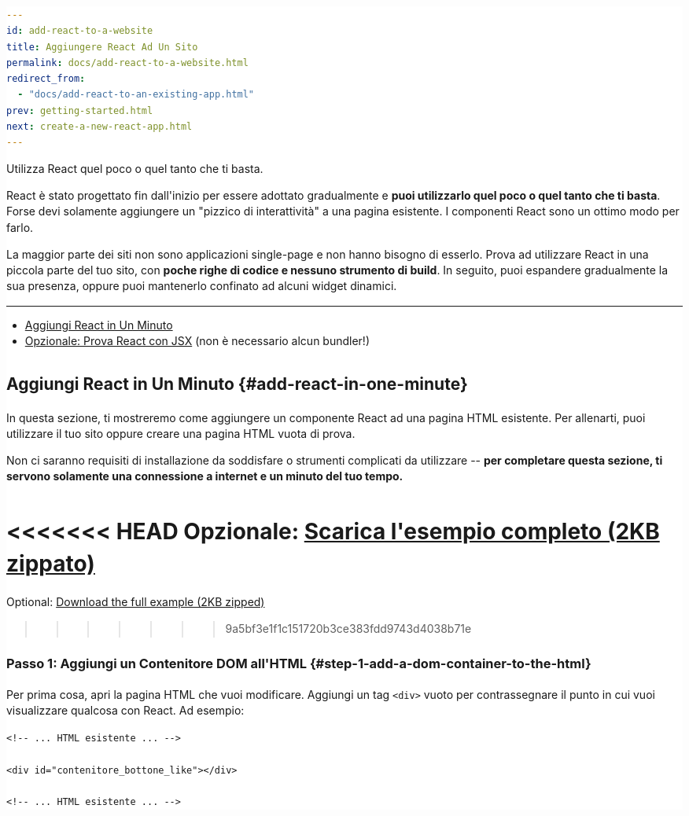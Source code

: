 ```yaml
---
id: add-react-to-a-website
title: Aggiungere React Ad Un Sito
permalink: docs/add-react-to-a-website.html
redirect_from:
  - "docs/add-react-to-an-existing-app.html"
prev: getting-started.html
next: create-a-new-react-app.html
---
```


Utilizza React quel poco o quel tanto che ti basta.

React è stato progettato fin dall'inizio per essere adottato gradualmente e **puoi utilizzarlo quel poco o quel tanto che ti basta**. Forse devi solamente aggiungere un "pizzico di interattività" a una pagina esistente. I componenti React sono un ottimo modo per farlo.

La maggior parte dei siti non sono applicazioni single-page e non hanno bisogno di esserlo. Prova ad utilizzare React in una piccola parte del tuo sito, con **poche righe di codice e nessuno strumento di build**. In seguito, puoi espandere gradualmente la sua presenza, oppure puoi mantenerlo confinato ad alcuni widget dinamici.

---

- [Aggiungi React in Un Minuto](#add-react-in-one-minute)
- [Opzionale: Prova React con JSX](#optional-try-react-with-jsx) (non è necessario alcun bundler!)

## Aggiungi React in Un Minuto {#add-react-in-one-minute}

In questa sezione, ti mostreremo come aggiungere un componente React ad una pagina HTML esistente. Per allenarti, puoi utilizzare il tuo sito oppure creare una pagina HTML vuota di prova.

Non ci saranno requisiti di installazione da soddisfare o strumenti complicati da utilizzare -- **per completare questa sezione, ti servono solamente una connessione a internet e un minuto del tuo tempo.**

<<<<<<< HEAD
Opzionale: [Scarica l'esempio completo (2KB zippato)](https://gist.github.com/gaearon/6668a1f6986742109c00a581ce704605/archive/f6c882b6ae18bde42dcf6fdb751aae93495a2275.zip)
=======
Optional: [Download the full example (2KB zipped)](https://gist.github.com/gaearon/6668a1f6986742109c00a581ce704605/archive/87f0b6f34238595b44308acfb86df6ea43669c08.zip)
>>>>>>> 9a5bf3e1f1c151720b3ce383fdd9743d4038b71e

### Passo 1: Aggiungi un Contenitore DOM all'HTML {#step-1-add-a-dom-container-to-the-html}

Per prima cosa, apri la pagina HTML che vuoi modificare. Aggiungi un tag `<div>` vuoto per contrassegnare il punto in cui vuoi visualizzare qualcosa con React. Ad esempio:

```html{3}
<!-- ... HTML esistente ... -->

<div id="contenitore_bottone_like"></div>

<!-- ... HTML esistente ... -->
```
